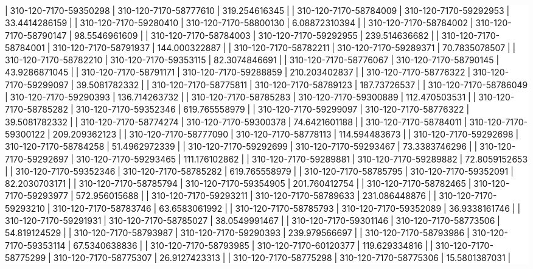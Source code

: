 | 310-120-7170-59350298 | 310-120-7170-58777610 | 319.254616345 |
| 310-120-7170-58784009 | 310-120-7170-59292953 | 33.4414286159 |
| 310-120-7170-59280410 | 310-120-7170-58800130 | 6.08872310394 |
| 310-120-7170-58784002 | 310-120-7170-58790147 | 98.5546961609 |
| 310-120-7170-58784003 | 310-120-7170-59292955 | 239.514636682 |
| 310-120-7170-58784001 | 310-120-7170-58791937 | 144.000322887 |
| 310-120-7170-58782211 | 310-120-7170-59289371 | 70.7835078507 |
| 310-120-7170-58782210 | 310-120-7170-59353115 | 82.3074846691 |
| 310-120-7170-58776067 | 310-120-7170-58790145 | 43.9286871045 |
| 310-120-7170-58791171 | 310-120-7170-59288859 | 210.203402837 |
| 310-120-7170-58776322 | 310-120-7170-59299097 | 39.5081782332 |
| 310-120-7170-58775811 | 310-120-7170-58789123 | 187.73726537 |
| 310-120-7170-58786049 | 310-120-7170-59290393 | 136.714263732 |
| 310-120-7170-58785283 | 310-120-7170-59300889 | 112.470503531 |
| 310-120-7170-58785282 | 310-120-7170-59352346 | 619.765558979 |
| 310-120-7170-59299097 | 310-120-7170-58776322 | 39.5081782332 |
| 310-120-7170-58774274 | 310-120-7170-59300378 | 74.6421601188 |
| 310-120-7170-58784011 | 310-120-7170-59300122 | 209.209362123 |
| 310-120-7170-58777090 | 310-120-7170-58778113 | 114.594483673 |
| 310-120-7170-59292698 | 310-120-7170-58784258 | 51.4962972339 |
| 310-120-7170-59292699 | 310-120-7170-59293467 | 73.3383746296 |
| 310-120-7170-59292697 | 310-120-7170-59293465 | 111.176102862 |
| 310-120-7170-59289881 | 310-120-7170-59289882 | 72.8059152653 |
| 310-120-7170-59352346 | 310-120-7170-58785282 | 619.765558979 |
| 310-120-7170-58785795 | 310-120-7170-59352091 | 82.2030703171 |
| 310-120-7170-58785794 | 310-120-7170-59354905 | 201.760412754 |
| 310-120-7170-58782465 | 310-120-7170-59293977 | 572.956015688 |
| 310-120-7170-59293211 | 310-120-7170-58789633 | 231.086448876 |
| 310-120-7170-59293210 | 310-120-7170-58783746 | 63.6583061992 |
| 310-120-7170-58785793 | 310-120-7170-59352089 | 36.9338161746 |
| 310-120-7170-59291931 | 310-120-7170-58785027 | 38.0549991467 |
| 310-120-7170-59301146 | 310-120-7170-58773506 | 54.819124529 |
| 310-120-7170-58793987 | 310-120-7170-59290393 | 239.979566697 |
| 310-120-7170-58793986 | 310-120-7170-59353114 | 67.5340638836 |
| 310-120-7170-58793985 | 310-120-7170-60120377 | 119.629334816 |
| 310-120-7170-58775299 | 310-120-7170-58775307 | 26.9127423313 |
| 310-120-7170-58775298 | 310-120-7170-58775306 | 15.5801387031 |